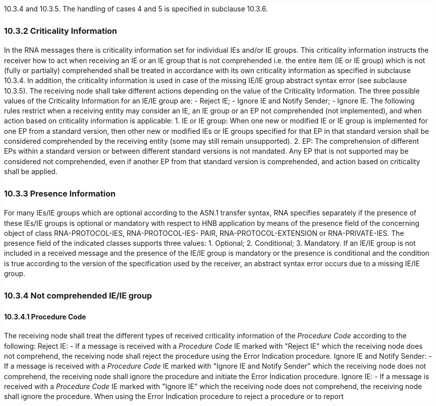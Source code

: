 10.3.4 and 10.3.5. The handling of cases 4 and 5 is specified in subclause
10.3.6.
### 10.3.2 Criticality Information
In the RNA messages there is criticality information set for individual IEs
and/or IE groups. This criticality information instructs the receiver how to
act when receiving an IE or an IE group that is not comprehended i.e. the
entire item (IE or IE group) which is not (fully or partially) comprehended
shall be treated in accordance with its own criticality information as
specified in subclause 10.3.4.
In addition, the criticality information is used in case of the missing IE/IE
group abstract syntax error (see subclause 10.3.5).
The receiving node shall take different actions depending on the value of the
Criticality Information. The three possible values of the Criticality
Information for an IE/IE group are:
\- Reject IE;
\- Ignore IE and Notify Sender;
\- Ignore IE.
The following rules restrict when a receiving entity may consider an IE, an IE
group or an EP not comprehended (not implemented), and when action based on
criticality information is applicable:
1\. IE or IE group: When one new or modified IE or IE group is implemented for
one EP from a standard version, then other new or modified IEs or IE groups
specified for that EP in that standard version shall be considered
comprehended by the receiving entity (some may still remain unsupported).
2\. EP: The comprehension of different EPs within a standard version or
between different standard versions is not mandated. Any EP that is not
supported may be considered not comprehended, even if another EP from that
standard version is comprehended, and action based on criticality shall be
applied.
### 10.3.3 Presence Information
For many IEs/IE groups which are optional according to the ASN.1 transfer
syntax, RNA specifies separately if the presence of these IEs/IE groups is
optional or mandatory with respect to HNB application by means of the presence
field of the concerning object of class RNA-PROTOCOL-IES, RNA-PROTOCOL-IES-
PAIR, RNA-PROTOCOL-EXTENSION or RNA-PRIVATE-IES.
The presence field of the indicated classes supports three values:
1\. Optional;
2\. Conditional;
3\. Mandatory.
If an IE/IE group is not included in a received message and the presence of
the IE/IE group is mandatory or the presence is conditional and the condition
is true according to the version of the specification used by the receiver, an
abstract syntax error occurs due to a missing IE/IE group.
### 10.3.4 Not comprehended IE/IE group
#### 10.3.4.1 Procedure Code
The receiving node shall treat the different types of received criticality
information of the _Procedure Code_ according to the following:
Reject IE:
\- If a message is received with a _Procedure Code_ IE marked with \"Reject
IE\" which the receiving node does not comprehend, the receiving node shall
reject the procedure using the Error Indication procedure.
Ignore IE and Notify Sender:
\- If a message is received with a _Procedure Code_ IE marked with \"Ignore IE
and Notify Sender\" which the receiving node does not comprehend, the
receiving node shall ignore the procedure and initiate the Error Indication
procedure.
Ignore IE:
\- If a message is received with a _Procedure Code_ IE marked with \"Ignore
IE\" which the receiving node does not comprehend, the receiving node shall
ignore the procedure.
When using the Error Indication procedure to reject a procedure or to report